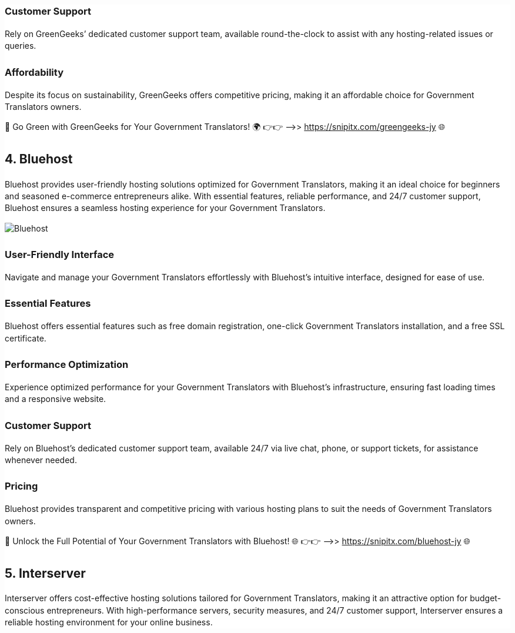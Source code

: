### Customer Support
Rely on GreenGeeks’ dedicated customer support team, available round-the-clock to assist with any hosting-related issues or queries.

### Affordability
Despite its focus on sustainability, GreenGeeks offers competitive pricing, making it an affordable choice for Government Translators owners.

🌿 Go Green with GreenGeeks for Your Government Translators! 🌍
👉👉 -->> https://snipitx.com/greengeeks-jy 🌐

## 4. Bluehost

Bluehost provides user-friendly hosting solutions optimized for Government Translators, making it an ideal choice for beginners and seasoned e-commerce entrepreneurs alike. With essential features, reliable performance, and 24/7 customer support, Bluehost ensures a seamless hosting experience for your Government Translators.

![Bluehost](https://i.imgur.com/PasFF9E.jpeg "Bluehost Hosting")

### User-Friendly Interface
Navigate and manage your Government Translators effortlessly with Bluehost’s intuitive interface, designed for ease of use.

### Essential Features
Bluehost offers essential features such as free domain registration, one-click Government Translators installation, and a free SSL certificate.

### Performance Optimization
Experience optimized performance for your Government Translators with Bluehost’s infrastructure, ensuring fast loading times and a responsive website.

### Customer Support
Rely on Bluehost’s dedicated customer support team, available 24/7 via live chat, phone, or support tickets, for assistance whenever needed.

### Pricing
Bluehost provides transparent and competitive pricing with various hosting plans to suit the needs of Government Translators owners.

🚀 Unlock the Full Potential of Your Government Translators with Bluehost! 🌐
👉👉 -->> https://snipitx.com/bluehost-jy 🌐

## 5. Interserver

Interserver offers cost-effective hosting solutions tailored for Government Translators, making it an attractive option for budget-conscious entrepreneurs. With high-performance servers, security measures, and 24/7 customer support, Interserver ensures a reliable hosting environment for your online business.
